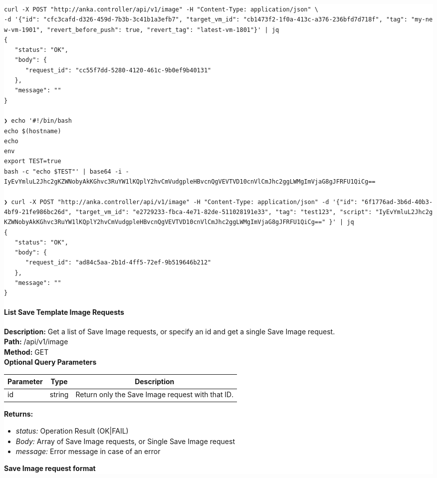 ```shell
curl -X POST "http://anka.controller/api/v1/image" -H "Content-Type: application/json" \
-d '{"id": "cfc3cafd-d326-459d-7b3b-3c41b1a3efb7", "target_vm_id": "cb1473f2-1f0a-413c-a376-236bfd7d718f", "tag": "my-new-vm-1901", "revert_before_push": true, "revert_tag": "latest-vm-1801"}' | jq
{
   "status": "OK",
   "body": {
      "request_id": "cc55f7dd-5280-4120-461c-9b0ef9b40131"
   },
   "message": ""
}

❯ echo '#!/bin/bash
echo $(hostname)
echo
env
export TEST=true
bash -c "echo $TEST"' | base64 -i -
IyEvYmluL2Jhc2gKZWNobyAkKGhvc3RuYW1lKQplY2hvCmVudgpleHBvcnQgVEVTVD10cnVlCmJhc2ggLWMgImVjaG8gJFRFU1QiCg==

❯ curl -X POST "http://anka.controller/api/v1/image" -H "Content-Type: application/json" -d '{"id": "6f1776ad-3b6d-40b3-4bf9-21fe986bc26d", "target_vm_id": "e2729233-fbca-4e71-82de-511028191e33", "tag": "test123", "script": "IyEvYmluL2Jhc2gKZWNobyAkKGhvc3RuYW1lKQplY2hvCmVudgpleHBvcnQgVEVTVD10cnVlCmJhc2ggLWMgImVjaG8gJFRFU1QiCg==" }' | jq
{
   "status": "OK",
   "body": {
      "request_id": "ad84c5aa-2b1d-4ff5-72ef-9b519646b212"
   },
   "message": ""
}

```

#### List Save Template Image Requests

**Description:** Get a list of Save Image requests, or specify an id and get a single Save Image request.  
**Path:** /api/v1/image  
**Method:** GET  
**Optional Query Parameters**  

 Parameter | Type   | Description
 ---       |   ---  |          ---
 id      | string | Return only the Save Image request with that ID.

 **Returns:**

- *status:* Operation Result (OK|FAIL)  
- *Body:* Array of Save Image requests, or Single Save Image request
- *message:* Error message in case of an error

**Save Image request format**
